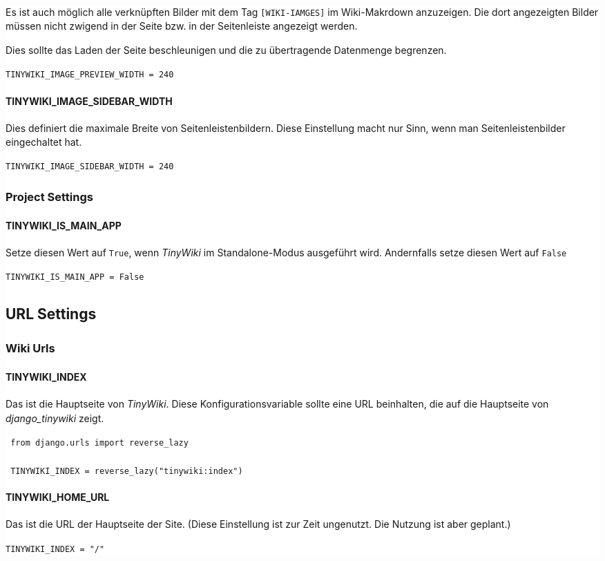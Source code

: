 Es ist auch möglich alle verknüpften Bilder mit dem Tag 
```[WIKI-IAMGES]``` im Wiki-Makrdown anzuzeigen. Die dort angezeigten
Bilder müssen nicht zwigend in der Seite bzw. in der Seitenleiste angezeigt
werden.

Dies sollte das Laden der Seite beschleunigen und die zu übertragende
Datenmenge begrenzen.

``` { .pyhton }
TINYWIKI_IMAGE_PREVIEW_WIDTH = 240
```

#### TINYWIKI_IMAGE_SIDEBAR_WIDTH

Dies definiert die maximale Breite von Seitenleistenbildern. Diese
Einstellung macht nur Sinn, wenn man Seitenleistenbilder eingechaltet
hat.

``` { .python }
TINYWIKI_IMAGE_SIDEBAR_WIDTH = 240
```

### Project Settings

#### TINYWIKI_IS_MAIN_APP

Setze diesen Wert auf ```True```, wenn *TinyWiki* im Standalone-Modus
ausgeführt wird. Andernfalls setze diesen Wert auf ```False```

``` { .python }
TINYWIKI_IS_MAIN_APP = False
```

## URL Settings

### Wiki Urls

#### TINYWIKI_INDEX

Das ist die Hauptseite von *TinyWiki*. Diese Konfigurationsvariable sollte
eine URL beinhalten, die auf die Hauptseite von *django_tinywiki* zeigt.

``` { .python }
 from django.urls import reverse_lazy

 TINYWIKI_INDEX = reverse_lazy("tinywiki:index")
```

#### TINYWIKI_HOME_URL

Das ist die URL der Hauptseite der Site. (Diese Einstellung ist zur Zeit
ungenutzt. Die Nutzung ist aber geplant.)

``` { .python }
TINYWIKI_INDEX = "/"
```
